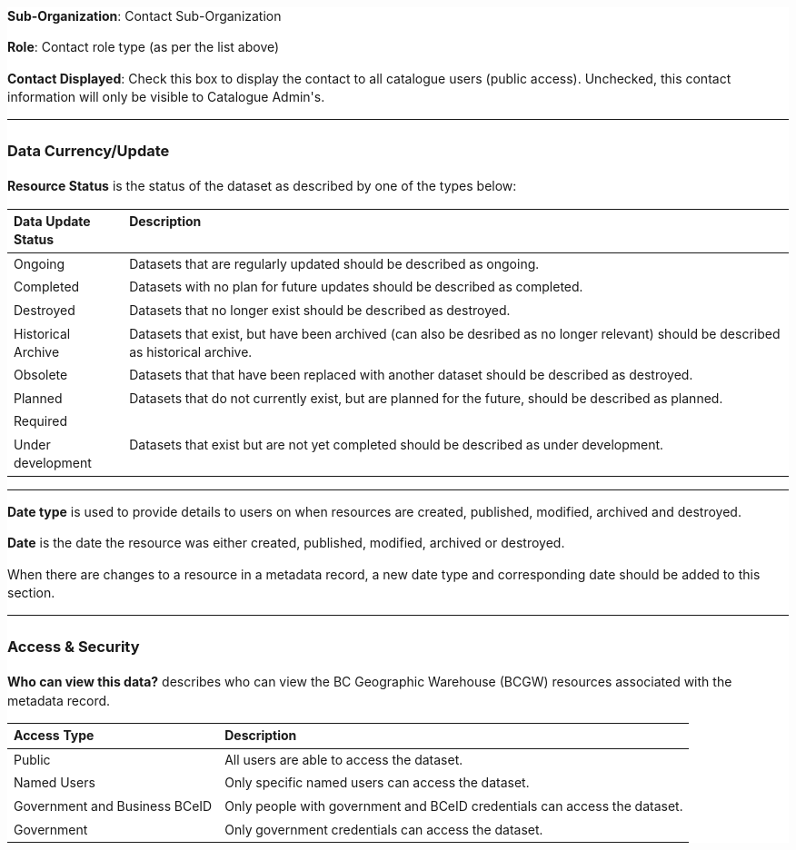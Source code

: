 **Sub-Organization**: Contact Sub-Organization

**Role**: Contact role type (as per the list above)

**Contact Displayed**: Check this box to display the contact to all catalogue users (public access). Unchecked, this contact information will only be visible to Catalogue Admin's.

---------------

### **Data Currency/Update**

**Resource Status** is the status of the dataset as described by one of the types below: 
 
|Data Update Status| Description
|:---|:---|
|Ongoing|Datasets that are regularly updated should be described as ongoing.|
|Completed|Datasets with no plan for future updates should be described as completed.
|Destroyed|Datasets that no longer exist should be described as destroyed.|
|Historical Archive|Datasets that exist, but have been archived (can also be desribed as no longer relevant) should be described as historical archive.
|Obsolete|Datasets that that have been replaced with another dataset should be described as destroyed.
|Planned|Datasets that do not currently exist, but are planned for the future, should be described as planned.
|Required| 
|Under development|Datasets that exist but are not yet completed should be described as under development.

---------------

**Date type** is used to provide details to users on when resources are created, published, modified, archived and destroyed. 

**Date** is the date the resource was either created, published, modified, archived or destroyed. 

When there are changes to a resource in a metadata record, a new date type and corresponding date should be added to this section.

---------------

### **Access & Security**

**Who can view this data?** describes who can view the BC Geographic Warehouse (BCGW) resources associated with the metadata record.

|Access Type| Description
|:---|:---|
|Public| All users are able to access the dataset.
|Named Users| Only specific named users can access the dataset.
|Government and Business BCeID| Only people with government and BCeID credentials can access the dataset.
|Government| Only government credentials can access the dataset.
